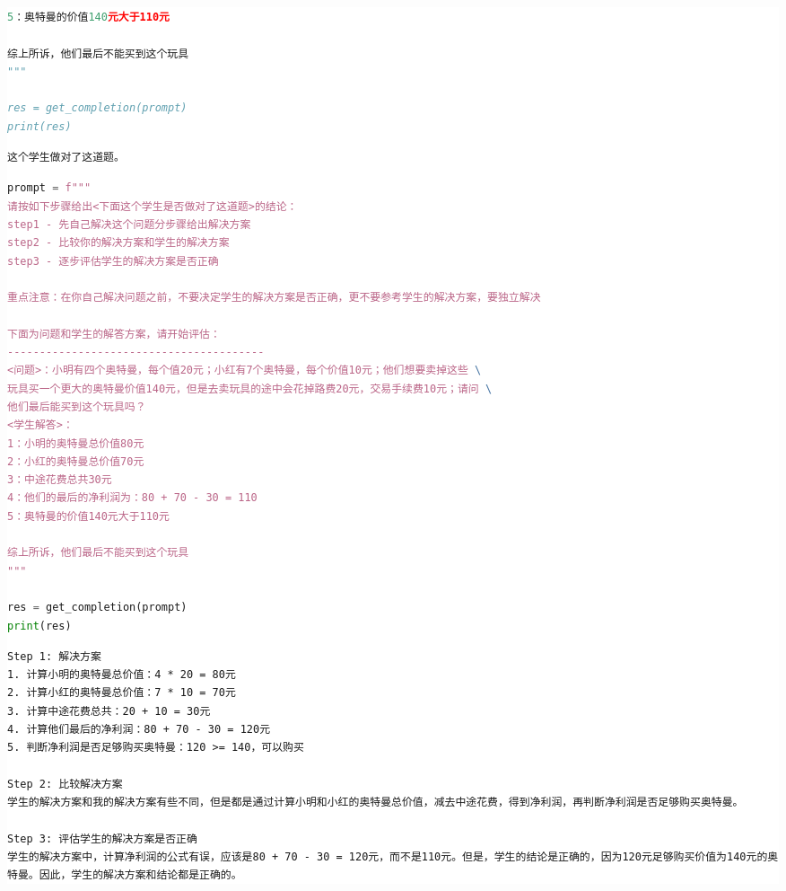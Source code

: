 ```python
5：奥特曼的价值140元大于110元

综上所诉，他们最后不能买到这个玩具
"""

res = get_completion(prompt)
print(res)
```

    这个学生做对了这道题。
    


```python
prompt = f"""
请按如下步骤给出<下面这个学生是否做对了这道题>的结论：
step1 - 先自己解决这个问题分步骤给出解决方案
step2 - 比较你的解决方案和学生的解决方案
step3 - 逐步评估学生的解决方案是否正确

重点注意：在你自己解决问题之前，不要决定学生的解决方案是否正确，更不要参考学生的解决方案，要独立解决

下面为问题和学生的解答方案，请开始评估：
----------------------------------------
<问题>：小明有四个奥特曼，每个值20元；小红有7个奥特曼，每个价值10元；他们想要卖掉这些 \
玩具买一个更大的奥特曼价值140元，但是去卖玩具的途中会花掉路费20元，交易手续费10元；请问 \
他们最后能买到这个玩具吗？
<学生解答>：
1：小明的奥特曼总价值80元
2：小红的奥特曼总价值70元
3：中途花费总共30元
4：他们的最后的净利润为：80 + 70 - 30 = 110
5：奥特曼的价值140元大于110元

综上所诉，他们最后不能买到这个玩具
"""

res = get_completion(prompt)
print(res)
```

    Step 1: 解决方案
    1. 计算小明的奥特曼总价值：4 * 20 = 80元
    2. 计算小红的奥特曼总价值：7 * 10 = 70元
    3. 计算中途花费总共：20 + 10 = 30元
    4. 计算他们最后的净利润：80 + 70 - 30 = 120元
    5. 判断净利润是否足够购买奥特曼：120 >= 140，可以购买
    
    Step 2: 比较解决方案
    学生的解决方案和我的解决方案有些不同，但是都是通过计算小明和小红的奥特曼总价值，减去中途花费，得到净利润，再判断净利润是否足够购买奥特曼。
    
    Step 3: 评估学生的解决方案是否正确
    学生的解决方案中，计算净利润的公式有误，应该是80 + 70 - 30 = 120元，而不是110元。但是，学生的结论是正确的，因为120元足够购买价值为140元的奥特曼。因此，学生的解决方案和结论都是正确的。
    